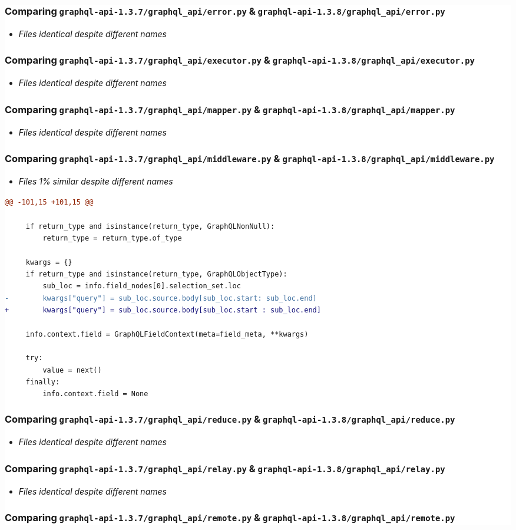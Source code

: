 ### Comparing `graphql-api-1.3.7/graphql_api/error.py` & `graphql-api-1.3.8/graphql_api/error.py`

 * *Files identical despite different names*

### Comparing `graphql-api-1.3.7/graphql_api/executor.py` & `graphql-api-1.3.8/graphql_api/executor.py`

 * *Files identical despite different names*

### Comparing `graphql-api-1.3.7/graphql_api/mapper.py` & `graphql-api-1.3.8/graphql_api/mapper.py`

 * *Files identical despite different names*

### Comparing `graphql-api-1.3.7/graphql_api/middleware.py` & `graphql-api-1.3.8/graphql_api/middleware.py`

 * *Files 1% similar despite different names*

```diff
@@ -101,15 +101,15 @@
 
     if return_type and isinstance(return_type, GraphQLNonNull):
         return_type = return_type.of_type
 
     kwargs = {}
     if return_type and isinstance(return_type, GraphQLObjectType):
         sub_loc = info.field_nodes[0].selection_set.loc
-        kwargs["query"] = sub_loc.source.body[sub_loc.start: sub_loc.end]
+        kwargs["query"] = sub_loc.source.body[sub_loc.start : sub_loc.end]
 
     info.context.field = GraphQLFieldContext(meta=field_meta, **kwargs)
 
     try:
         value = next()
     finally:
         info.context.field = None
```

### Comparing `graphql-api-1.3.7/graphql_api/reduce.py` & `graphql-api-1.3.8/graphql_api/reduce.py`

 * *Files identical despite different names*

### Comparing `graphql-api-1.3.7/graphql_api/relay.py` & `graphql-api-1.3.8/graphql_api/relay.py`

 * *Files identical despite different names*

### Comparing `graphql-api-1.3.7/graphql_api/remote.py` & `graphql-api-1.3.8/graphql_api/remote.py`
